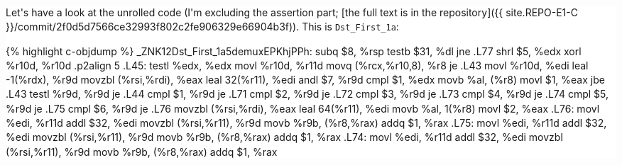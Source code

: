 Let's have a look at the unrolled code
(I'm excluding the assertion part; 
[the full text is in the repository]({{ site.REPO-E1-C }}/commit/2f0d5d7566ce32993f802c2fe906329e66904b3f)).
This is `Dst_First_1a`:

{% highlight c-objdump %}
_ZNK12Dst_First_1a5demuxEPKhjPPh:
        subq    $8, %rsp
        testb   $31, %dl
        jne     .L77
        shrl    $5, %edx
        xorl    %r10d, %r10d
        .p2align 5
.L45:
        testl   %edx, %edx
        movl    %r10d, %r11d
        movq    (%rcx,%r10,8), %r8
        je      .L43
        movl    %r10d, %edi
        leal    -1(%rdx), %r9d
        movzbl  (%rsi,%rdi), %eax
        leal    32(%r11), %edi
        andl    $7, %r9d
        cmpl    $1, %edx
        movb    %al, (%r8)
        movl    $1, %eax
        jbe     .L43
        testl   %r9d, %r9d
        je      .L44
        cmpl    $1, %r9d
        je      .L71
        cmpl    $2, %r9d
        je      .L72
        cmpl    $3, %r9d
        je      .L73
        cmpl    $4, %r9d
        je      .L74
        cmpl    $5, %r9d
        je      .L75
        cmpl    $6, %r9d
        je      .L76
        movzbl  (%rsi,%rdi), %eax
        leal    64(%r11), %edi
        movb    %al, 1(%r8)
        movl    $2, %eax
.L76:
        movl    %edi, %r11d
        addl    $32, %edi
        movzbl  (%rsi,%r11), %r9d
        movb    %r9b, (%r8,%rax)
        addq    $1, %rax
.L75:
        movl    %edi, %r11d
        addl    $32, %edi
        movzbl  (%rsi,%r11), %r9d
        movb    %r9b, (%r8,%rax)
        addq    $1, %rax
.L74:
        movl    %edi, %r11d
        addl    $32, %edi
        movzbl  (%rsi,%r11), %r9d
        movb    %r9b, (%r8,%rax)
        addq    $1, %rax